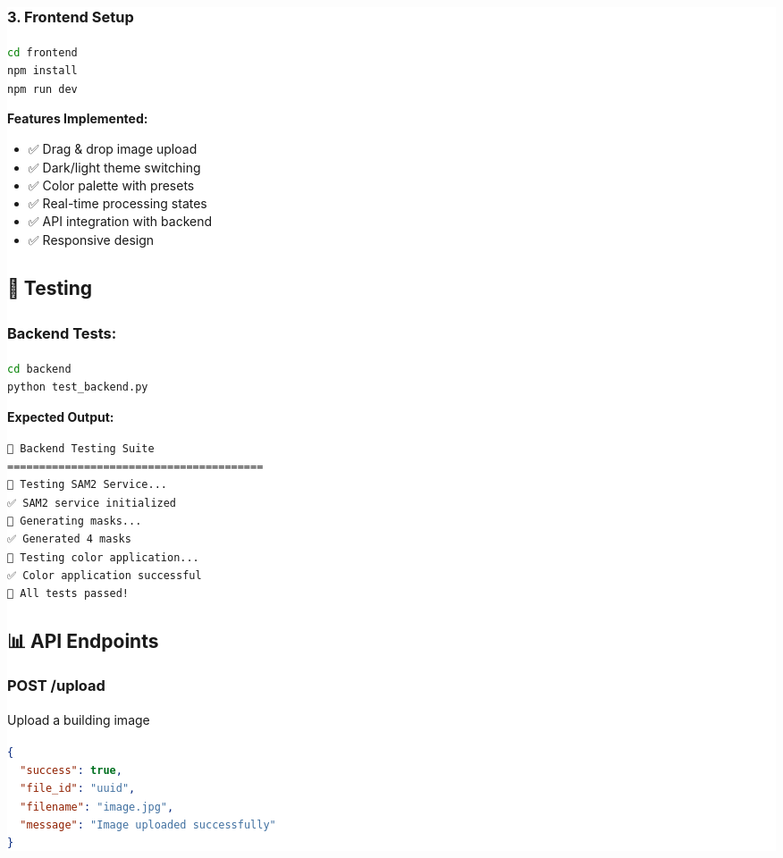 ### **3. Frontend Setup**

```bash
cd frontend
npm install
npm run dev
```

**Features Implemented:**

- ✅ Drag & drop image upload
- ✅ Dark/light theme switching
- ✅ Color palette with presets
- ✅ Real-time processing states
- ✅ API integration with backend
- ✅ Responsive design

## 🧪 **Testing**

### **Backend Tests:**

```bash
cd backend
python test_backend.py
```

**Expected Output:**

```
🧪 Backend Testing Suite
========================================
🧪 Testing SAM2 Service...
✅ SAM2 service initialized
🔄 Generating masks...
✅ Generated 4 masks
🎨 Testing color application...
✅ Color application successful
🎉 All tests passed!
```

## 📊 **API Endpoints**

### **POST /upload**

Upload a building image

```json
{
  "success": true,
  "file_id": "uuid",
  "filename": "image.jpg",
  "message": "Image uploaded successfully"
}
```
